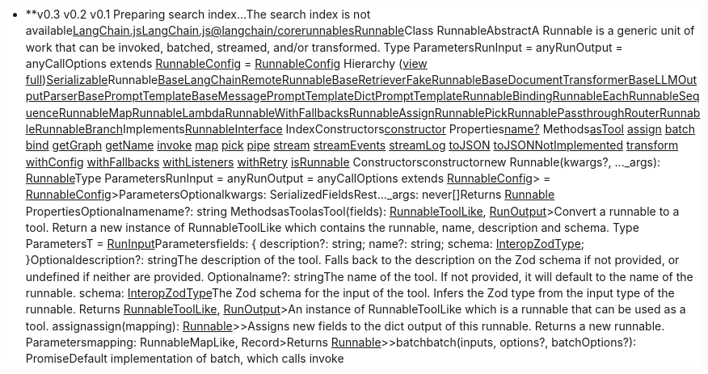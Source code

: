 - **v0.3 v0.2 v0.1 Preparing search index...The search index is not available[LangChain.js](../index.html)[](#)[LangChain.js](../index.html)[@langchain/core](../modules/_langchain_core.html)[runnables](../modules/_langchain_core.runnables.html)[Runnable](_langchain_core.runnables.Runnable.html)Class RunnableAbstractA Runnable is a generic unit of work that can be invoked, batched, streamed, and/or transformed. Type ParametersRunInput = anyRunOutput = anyCallOptions extends [RunnableConfig](../interfaces/_langchain_core.runnables.RunnableConfig.html) = [RunnableConfig](../interfaces/_langchain_core.runnables.RunnableConfig.html) Hierarchy ([view full](../hierarchy.html#@langchain/core.runnables.Runnable))[Serializable](_langchain_core.load_serializable.Serializable.html)Runnable[BaseLangChain](_langchain_core.language_models_base.BaseLangChain.html)[RemoteRunnable](_langchain_core.runnables_remote.RemoteRunnable.html)[BaseRetriever](_langchain_core.retrievers.BaseRetriever.html)[FakeRunnable](_langchain_core.utils_testing.FakeRunnable.html)[BaseDocumentTransformer](_langchain_core.documents.BaseDocumentTransformer.html)[BaseLLMOutputParser](_langchain_core.output_parsers.BaseLLMOutputParser.html)[BasePromptTemplate](_langchain_core.prompts.BasePromptTemplate.html)[BaseMessagePromptTemplate](_langchain_core.prompts.BaseMessagePromptTemplate.html)[DictPromptTemplate](_langchain_core.prompts.DictPromptTemplate.html)[RunnableBinding](_langchain_core.runnables.RunnableBinding.html)[RunnableEach](_langchain_core.runnables.RunnableEach.html)[RunnableSequence](_langchain_core.runnables.RunnableSequence.html)[RunnableMap](_langchain_core.runnables.RunnableMap.html)[RunnableLambda](_langchain_core.runnables.RunnableLambda.html)[RunnableWithFallbacks](_langchain_core.runnables.RunnableWithFallbacks.html)[RunnableAssign](_langchain_core.runnables.RunnableAssign.html)[RunnablePick](_langchain_core.runnables.RunnablePick.html)[RunnablePassthrough](_langchain_core.runnables.RunnablePassthrough.html)[RouterRunnable](_langchain_core.runnables.RouterRunnable.html)[RunnableBranch](_langchain_core.runnables.RunnableBranch.html)Implements[RunnableInterface](../interfaces/_langchain_core.runnables.RunnableInterface.html) IndexConstructors[constructor](_langchain_core.runnables.Runnable.html#constructor) Properties[name?](_langchain_core.runnables.Runnable.html#name) Methods[asTool](_langchain_core.runnables.Runnable.html#asTool) [assign](_langchain_core.runnables.Runnable.html#assign) [batch](_langchain_core.runnables.Runnable.html#batch) [bind](_langchain_core.runnables.Runnable.html#bind) [getGraph](_langchain_core.runnables.Runnable.html#getGraph) [getName](_langchain_core.runnables.Runnable.html#getName) [invoke](_langchain_core.runnables.Runnable.html#invoke) [map](_langchain_core.runnables.Runnable.html#map) [pick](_langchain_core.runnables.Runnable.html#pick) [pipe](_langchain_core.runnables.Runnable.html#pipe) [stream](_langchain_core.runnables.Runnable.html#stream) [streamEvents](_langchain_core.runnables.Runnable.html#streamEvents) [streamLog](_langchain_core.runnables.Runnable.html#streamLog) [toJSON](_langchain_core.runnables.Runnable.html#toJSON) [toJSONNotImplemented](_langchain_core.runnables.Runnable.html#toJSONNotImplemented) [transform](_langchain_core.runnables.Runnable.html#transform) [withConfig](_langchain_core.runnables.Runnable.html#withConfig) [withFallbacks](_langchain_core.runnables.Runnable.html#withFallbacks) [withListeners](_langchain_core.runnables.Runnable.html#withListeners) [withRetry](_langchain_core.runnables.Runnable.html#withRetry) [isRunnable](_langchain_core.runnables.Runnable.html#isRunnable) Constructorsconstructor[](#constructor)new Runnable(kwargs?, ..._args): [Runnable](_langchain_core.runnables.Runnable.html)[](#constructor.new_Runnable)Type ParametersRunInput = anyRunOutput = anyCallOptions extends [RunnableConfig](../interfaces/_langchain_core.runnables.RunnableConfig.html)> = [RunnableConfig](../interfaces/_langchain_core.runnables.RunnableConfig.html)>ParametersOptionalkwargs: SerializedFieldsRest..._args: never[]Returns [Runnable](_langchain_core.runnables.Runnable.html) PropertiesOptionalname[](#name)name?: string MethodsasTool[](#asTool)asTool(fields): [RunnableToolLike](_langchain_core.runnables.RunnableToolLike.html), [RunOutput](_langchain_core.runnables.Runnable.html#constructor.new_Runnable.RunOutput-1)>[](#asTool.asTool-1)Convert a runnable to a tool. Return a new instance of RunnableToolLike which contains the runnable, name, description and schema. Type ParametersT = [RunInput](_langchain_core.runnables.Runnable.html#constructor.new_Runnable.RunInput-1)Parametersfields: { description?: string; name?: string; schema: [InteropZodType](../types/_langchain_core.utils_types.InteropZodType.html); }Optionaldescription?: stringThe description of the tool. Falls back to the description on the Zod schema if not provided, or undefined if neither are provided. Optionalname?: stringThe name of the tool. If not provided, it will default to the name of the runnable. schema: [InteropZodType](../types/_langchain_core.utils_types.InteropZodType.html)The Zod schema for the input of the tool. Infers the Zod type from the input type of the runnable. Returns [RunnableToolLike](_langchain_core.runnables.RunnableToolLike.html), [RunOutput](_langchain_core.runnables.Runnable.html#constructor.new_Runnable.RunOutput-1)>An instance of RunnableToolLike which is a runnable that can be used as a tool. assign[](#assign)assign(mapping): [Runnable](_langchain_core.runnables.Runnable.html)>>[](#assign.assign-1)Assigns new fields to the dict output of this runnable. Returns a new runnable. Parametersmapping: RunnableMapLike, Record>Returns [Runnable](_langchain_core.runnables.Runnable.html)>>batch[](#batch)batch(inputs, options?, batchOptions?): Promise[](#batch.batch-1)Default implementation of batch, which calls invoke